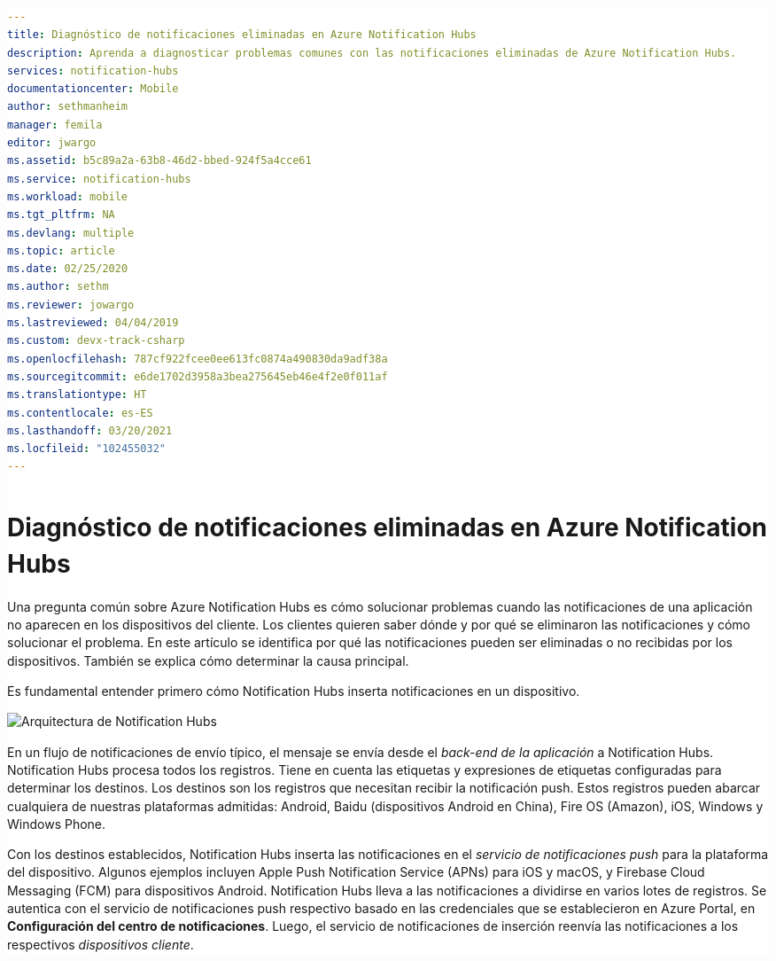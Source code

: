 ```yaml
---
title: Diagnóstico de notificaciones eliminadas en Azure Notification Hubs
description: Aprenda a diagnosticar problemas comunes con las notificaciones eliminadas de Azure Notification Hubs.
services: notification-hubs
documentationcenter: Mobile
author: sethmanheim
manager: femila
editor: jwargo
ms.assetid: b5c89a2a-63b8-46d2-bbed-924f5a4cce61
ms.service: notification-hubs
ms.workload: mobile
ms.tgt_pltfrm: NA
ms.devlang: multiple
ms.topic: article
ms.date: 02/25/2020
ms.author: sethm
ms.reviewer: jowargo
ms.lastreviewed: 04/04/2019
ms.custom: devx-track-csharp
ms.openlocfilehash: 787cf922fcee0ee613fc0874a490830da9adf38a
ms.sourcegitcommit: e6de1702d3958a3bea275645eb46e4f2e0f011af
ms.translationtype: HT
ms.contentlocale: es-ES
ms.lasthandoff: 03/20/2021
ms.locfileid: "102455032"
---
```

# <a name="diagnose-dropped-notifications-in-azure-notification-hubs"></a>Diagnóstico de notificaciones eliminadas en Azure Notification Hubs

Una pregunta común sobre Azure Notification Hubs es cómo solucionar problemas cuando las notificaciones de una aplicación no aparecen en los dispositivos del cliente. Los clientes quieren saber dónde y por qué se eliminaron las notificaciones y cómo solucionar el problema. En este artículo se identifica por qué las notificaciones pueden ser eliminadas o no recibidas por los dispositivos. También se explica cómo determinar la causa principal.

Es fundamental entender primero cómo Notification Hubs inserta notificaciones en un dispositivo.

![Arquitectura de Notification Hubs][0]

En un flujo de notificaciones de envío típico, el mensaje se envía desde el *back-end de la aplicación* a Notification Hubs. Notification Hubs procesa todos los registros. Tiene en cuenta las etiquetas y expresiones de etiquetas configuradas para determinar los destinos. Los destinos son los registros que necesitan recibir la notificación push. Estos registros pueden abarcar cualquiera de nuestras plataformas admitidas: Android, Baidu (dispositivos Android en China), Fire OS (Amazon), iOS, Windows y Windows Phone.

Con los destinos establecidos, Notification Hubs inserta las notificaciones en el *servicio de notificaciones push* para la plataforma del dispositivo. Algunos ejemplos incluyen Apple Push Notification Service (APNs) para iOS y macOS, y Firebase Cloud Messaging (FCM) para dispositivos Android. Notification Hubs lleva a las notificaciones a dividirse en varios lotes de registros. Se autentica con el servicio de notificaciones push respectivo basado en las credenciales que se establecieron en Azure Portal, en **Configuración del centro de notificaciones**. Luego, el servicio de notificaciones de inserción reenvía las notificaciones a los respectivos *dispositivos cliente*.


[0]: ./media/notification-hubs-push-notification-fixer/Architecture.png
[1]: ./media/notification-hubs-push-notification-fixer/FCMConfigure.png
[3]: ./media/notification-hubs-push-notification-fixer/FCMServerKey.png
[4]: ../../includes/media/notification-hubs-portal-create-new-hub/notification-hubs-connection-strings-portal.png
[5]: ./media/notification-hubs-push-notification-fixer/PortalDashboard.png
[6]: ./media/notification-hubs-push-notification-fixer/PortalAnalytics.png
[7]: ./media/notification-hubs-ios-get-started/notification-hubs-test-send.png
[8]: ./media/notification-hubs-push-notification-fixer/VSRegistrations.png
[9]: ./media/notification-hubs-push-notification-fixer/vsserverexplorer.png
[10]: ./media/notification-hubs-push-notification-fixer/VSTestNotification.png
[Introducción a Notification Hubs]: notification-hubs-push-notification-overview.md
[Introducción a Azure Notification Hubs]: notification-hubs-windows-store-dotnet-get-started-wns-push-notification.md
[Templates]: /previous-versions/azure/azure-services/dn530748(v=azure.100) (Plantillas [C++])
[APNs overview]: https://developer.apple.com/library/content/documentation/NetworkingInternet/Conceptual/RemoteNotificationsPG/APNSOverview.html (Introducción a Apple Push Notification Service)
[Acerca de los mensajes de FCM]: https://firebase.google.com/docs/cloud-messaging/concept-options
[Export and modify registrations in bulk]: /previous-versions/azure/azure-services/dn790624(v=azure.100)
[Service Bus Explorer code]: https://code.msdn.microsoft.com/windowsazure/Service-Bus-Explorer-f2abca5a
[View device registrations for notification hubs]: /previous-versions/windows/apps/dn792122(v=win.10)
[Deep dive: Visual Studio 2013 Update 2 RC and Azure SDK 2.3]: https://azure.microsoft.com/blog/2014/04/09/deep-dive-visual-studio-2013-update-2-rc-and-azure-sdk-2-3/#NotificationHubs (Análisis a fondo: Visual Studio 2013 Update 2 RC y Azure SDK 2.3)
[Announcing release of Visual Studio 2013 Update 3 and Azure SDK 2.4]: https://azure.microsoft.com/blog/2014/08/04/announcing-release-of-visual-studio-2013-update-3-and-azure-sdk-2-4/ (Anuncio del lanzamiento de Visual Studio 2013 Update 3 y Azure SDK 2.4)
[EnableTestSend]: /dotnet/api/microsoft.azure.notificationhubs.notificationhubclient.enabletestsend
[Programmatic telemetry access]: /previous-versions/azure/azure-services/dn458823(v=azure.100)